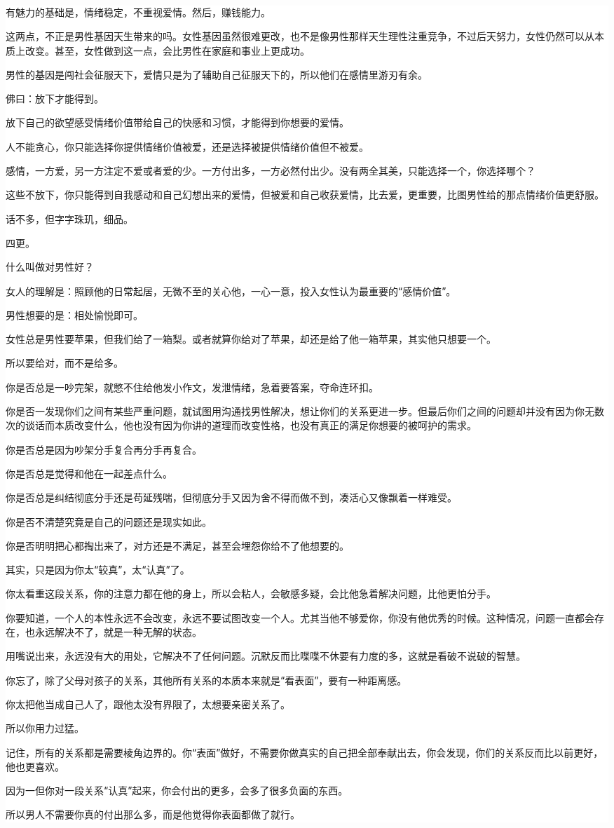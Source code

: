 有魅力的基础是，情绪稳定，不重视爱情。然后，赚钱能力。

这两点，不正是男性基因天生带来的吗。女性基因虽然很难更改，也不是像男性那样天生理性注重竞争，不过后天努力，女性仍然可以从本质上改变。甚至，女性做到这一点，会比男性在家庭和事业上更成功。

男性的基因是闯社会征服天下，爱情只是为了辅助自己征服天下的，所以他们在感情里游刃有余。

佛曰：放下才能得到。

放下自己的欲望感受情绪价值带给自己的快感和习惯，才能得到你想要的爱情。

人不能贪心，你只能选择你提供情绪价值被爱，还是选择被提供情绪价值但不被爱。

感情，一方爱，另一方注定不爱或者爱的少。一方付出多，一方必然付出少。没有两全其美，只能选择一个，你选择哪个？

这些不放下，你只能得到自我感动和自己幻想出来的爱情，但被爱和自己收获爱情，比去爱，更重要，比图男性给的那点情绪价值更舒服。

话不多，但字字珠玑，细品。

四更。

什么叫做对男性好？

女人的理解是：照顾他的日常起居，无微不至的关心他，一心一意，投入女性认为最重要的“感情价值”。

男性想要的是：相处愉悦即可。

女性总是男性要苹果，但我们给了一箱梨。或者就算你给对了苹果，却还是给了他一箱苹果，其实他只想要一个。

所以要给对，而不是给多。

你是否总是一吵完架，就憋不住给他发小作文，发泄情绪，急着要答案，夺命连环扣。

你是否一发现你们之间有某些严重问题，就试图用沟通找男性解决，想让你们的关系更进一步。但最后你们之间的问题却并没有因为你无数次的谈话而本质改变什么，他也没有因为你讲的道理而改变性格，也没有真正的满足你想要的被呵护的需求。

你是否总是因为吵架分手复合再分手再复合。

你是否总是觉得和他在一起差点什么。

你是否总是纠结彻底分手还是苟延残喘，但彻底分手又因为舍不得而做不到，凑活心又像飘着一样难受。

你是否不清楚究竟是自己的问题还是现实如此。

你是否明明把心都掏出来了，对方还是不满足，甚至会埋怨你给不了他想要的。

其实，只是因为你太“较真”，太“认真”了。

你太看重这段关系，你的注意力都在他的身上，所以会粘人，会敏感多疑，会比他急着解决问题，比他更怕分手。

你要知道，一个人的本性永远不会改变，永远不要试图改变一个人。尤其当他不够爱你，你没有他优秀的时候。这种情况，问题一直都会存在，也永远解决不了，就是一种无解的状态。

用嘴说出来，永远没有大的用处，它解决不了任何问题。沉默反而比喋喋不休要有力度的多，这就是看破不说破的智慧。

你忘了，除了父母对孩子的关系，其他所有关系的本质本来就是“看表面”，要有一种距离感。

你太把他当成自己人了，跟他太没有界限了，太想要亲密关系了。

所以你用力过猛。

记住，所有的关系都是需要棱角边界的。你“表面”做好，不需要你做真实的自己把全部奉献出去，你会发现，你们的关系反而比以前更好，他也更喜欢。

因为一但你对一段关系“认真”起来，你会付出的更多，会多了很多负面的东西。

所以男人不需要你真的付出那么多，而是他觉得你表面都做了就行。
